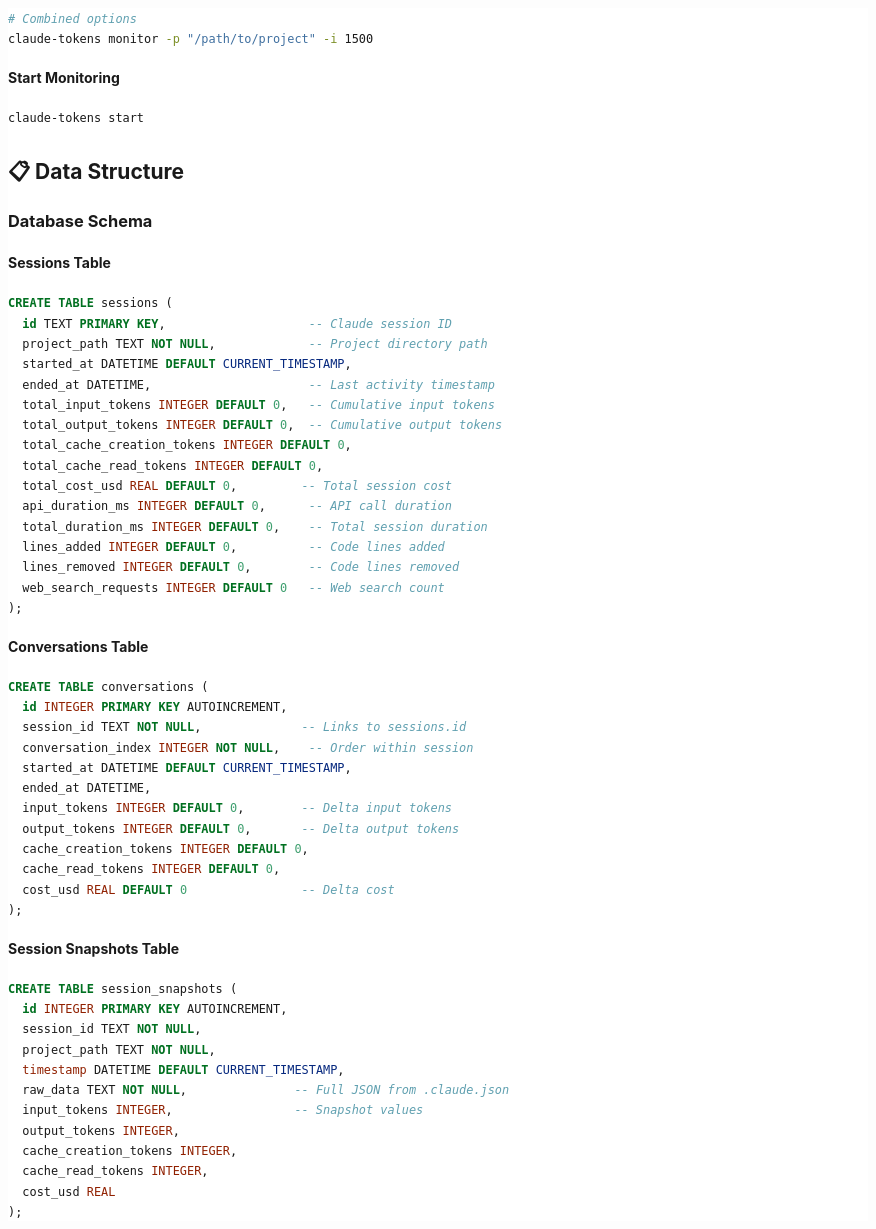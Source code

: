 ```bash
# Combined options
claude-tokens monitor -p "/path/to/project" -i 1500
```

#### **Start Monitoring**
```bash
claude-tokens start
```

## 📋 Data Structure

### Database Schema

#### **Sessions Table**
```sql
CREATE TABLE sessions (
  id TEXT PRIMARY KEY,                    -- Claude session ID
  project_path TEXT NOT NULL,             -- Project directory path
  started_at DATETIME DEFAULT CURRENT_TIMESTAMP,
  ended_at DATETIME,                      -- Last activity timestamp
  total_input_tokens INTEGER DEFAULT 0,   -- Cumulative input tokens
  total_output_tokens INTEGER DEFAULT 0,  -- Cumulative output tokens
  total_cache_creation_tokens INTEGER DEFAULT 0,
  total_cache_read_tokens INTEGER DEFAULT 0,
  total_cost_usd REAL DEFAULT 0,         -- Total session cost
  api_duration_ms INTEGER DEFAULT 0,      -- API call duration
  total_duration_ms INTEGER DEFAULT 0,    -- Total session duration
  lines_added INTEGER DEFAULT 0,          -- Code lines added
  lines_removed INTEGER DEFAULT 0,        -- Code lines removed
  web_search_requests INTEGER DEFAULT 0   -- Web search count
);
```

#### **Conversations Table**
```sql
CREATE TABLE conversations (
  id INTEGER PRIMARY KEY AUTOINCREMENT,
  session_id TEXT NOT NULL,              -- Links to sessions.id
  conversation_index INTEGER NOT NULL,    -- Order within session
  started_at DATETIME DEFAULT CURRENT_TIMESTAMP,
  ended_at DATETIME,
  input_tokens INTEGER DEFAULT 0,        -- Delta input tokens
  output_tokens INTEGER DEFAULT 0,       -- Delta output tokens
  cache_creation_tokens INTEGER DEFAULT 0,
  cache_read_tokens INTEGER DEFAULT 0,
  cost_usd REAL DEFAULT 0                -- Delta cost
);
```

#### **Session Snapshots Table**
```sql
CREATE TABLE session_snapshots (
  id INTEGER PRIMARY KEY AUTOINCREMENT,
  session_id TEXT NOT NULL,
  project_path TEXT NOT NULL,
  timestamp DATETIME DEFAULT CURRENT_TIMESTAMP,
  raw_data TEXT NOT NULL,               -- Full JSON from .claude.json
  input_tokens INTEGER,                 -- Snapshot values
  output_tokens INTEGER,
  cache_creation_tokens INTEGER,
  cache_read_tokens INTEGER,
  cost_usd REAL
);
```